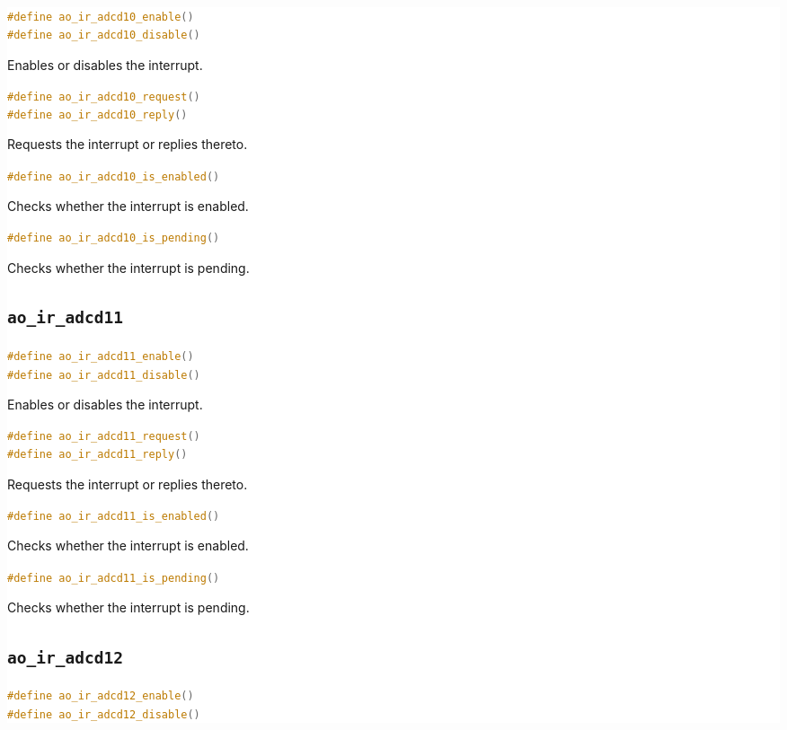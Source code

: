 ```c
#define ao_ir_adcd10_enable()
#define ao_ir_adcd10_disable()
```

Enables or disables the interrupt.

```c
#define ao_ir_adcd10_request()
#define ao_ir_adcd10_reply()
```

Requests the interrupt or replies thereto.

```c
#define ao_ir_adcd10_is_enabled()
```

Checks whether the interrupt is enabled.

```c
#define ao_ir_adcd10_is_pending()
```

Checks whether the interrupt is pending.

## `ao_ir_adcd11`

```c
#define ao_ir_adcd11_enable()
#define ao_ir_adcd11_disable()
```

Enables or disables the interrupt.

```c
#define ao_ir_adcd11_request()
#define ao_ir_adcd11_reply()
```

Requests the interrupt or replies thereto.

```c
#define ao_ir_adcd11_is_enabled()
```

Checks whether the interrupt is enabled.

```c
#define ao_ir_adcd11_is_pending()
```

Checks whether the interrupt is pending.

## `ao_ir_adcd12`

```c
#define ao_ir_adcd12_enable()
#define ao_ir_adcd12_disable()
```
